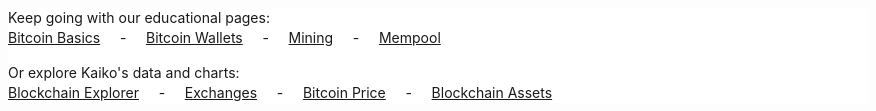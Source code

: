 Keep going with our educational pages:
<br>
<a href='https://kaiko.com/learn/bitcoin-basics'>Bitcoin Basics</a>  &nbsp; &nbsp; -  &nbsp; &nbsp; <a href='https://kaiko.com/learn/wallets'>Bitcoin Wallets</a> &nbsp; &nbsp;  -  &nbsp; &nbsp; <a href='https://kaiko.com/learn/wallets'>Mining</a> &nbsp; &nbsp; - &nbsp; &nbsp; <a href='https://kaiko.com/learn/mempool'>Mempool</a>


Or explore Kaiko's data and charts:
<br>
<a href='/blockchain'>Blockchain Explorer</a>  &nbsp; &nbsp; -  &nbsp; &nbsp; <a href='/exchanges/prices'>Exchanges</a> &nbsp; &nbsp;  -  &nbsp; &nbsp; <a href='/bitcoin-price'>Bitcoin Price</a> &nbsp; &nbsp; - &nbsp; &nbsp; <a href='/assets'>Blockchain Assets</a>
